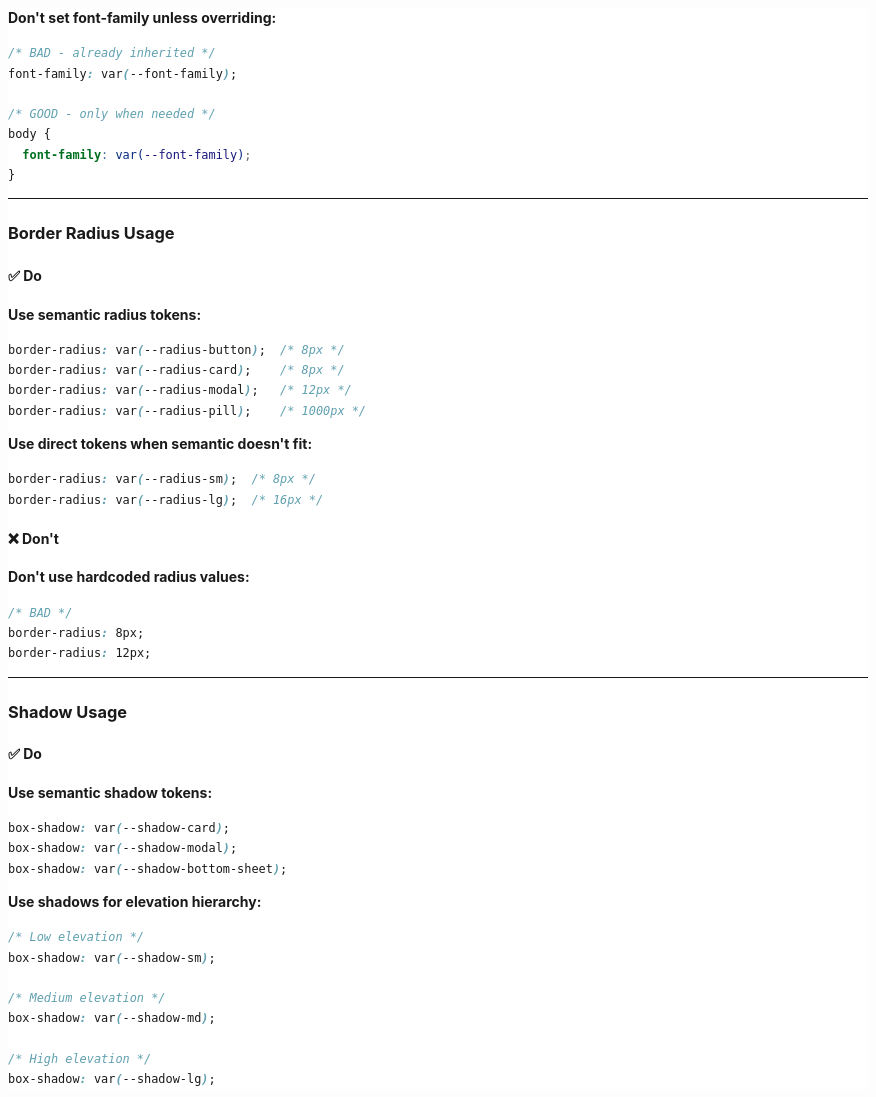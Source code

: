 **Don't set font-family unless overriding:**
```css
/* BAD - already inherited */
font-family: var(--font-family);

/* GOOD - only when needed */
body {
  font-family: var(--font-family);
}
```

---

### Border Radius Usage

#### ✅ Do

**Use semantic radius tokens:**
```css
border-radius: var(--radius-button);  /* 8px */
border-radius: var(--radius-card);    /* 8px */
border-radius: var(--radius-modal);   /* 12px */
border-radius: var(--radius-pill);    /* 1000px */
```

**Use direct tokens when semantic doesn't fit:**
```css
border-radius: var(--radius-sm);  /* 8px */
border-radius: var(--radius-lg);  /* 16px */
```

#### ❌ Don't

**Don't use hardcoded radius values:**
```css
/* BAD */
border-radius: 8px;
border-radius: 12px;
```

---

### Shadow Usage

#### ✅ Do

**Use semantic shadow tokens:**
```css
box-shadow: var(--shadow-card);
box-shadow: var(--shadow-modal);
box-shadow: var(--shadow-bottom-sheet);
```

**Use shadows for elevation hierarchy:**
```css
/* Low elevation */
box-shadow: var(--shadow-sm);

/* Medium elevation */
box-shadow: var(--shadow-md);

/* High elevation */
box-shadow: var(--shadow-lg);
```
